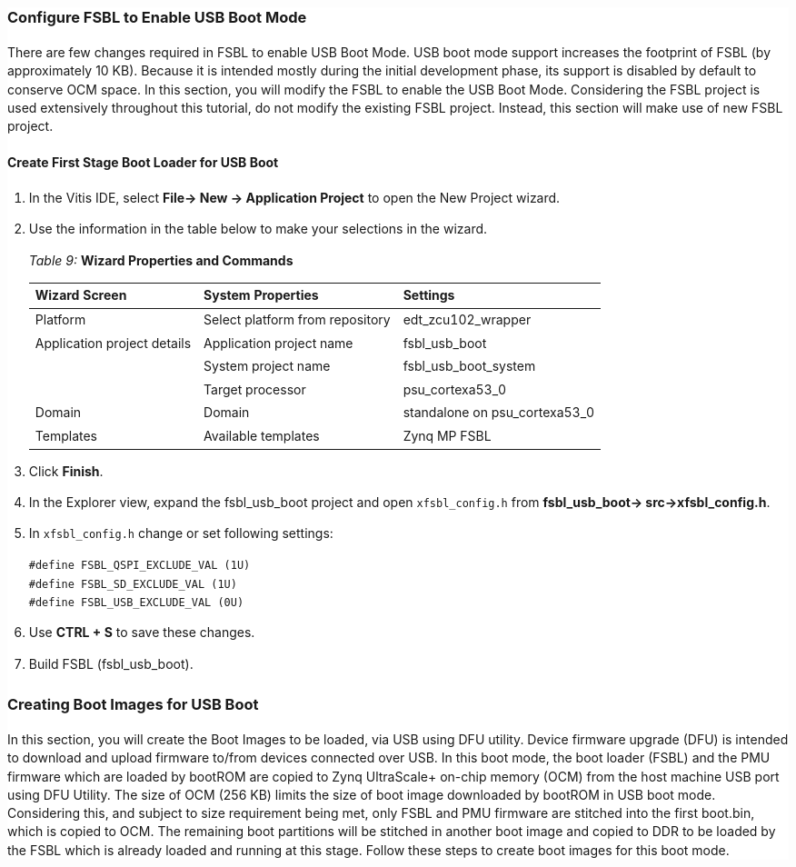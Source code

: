 ### Configure FSBL to Enable USB Boot Mode

 There are few changes required in FSBL to enable USB Boot Mode. USB
 boot mode support increases the footprint of FSBL (by approximately 10
 KB). Because it is intended mostly during the initial development
 phase, its support is disabled by default to conserve OCM space. In
 this section, you will modify the FSBL to enable the USB Boot Mode.
 Considering the FSBL project is used extensively throughout this
 tutorial, do not modify the existing FSBL project. Instead, this
 section will make use of new FSBL project.

#### Create First Stage Boot Loader for USB Boot

1. In the Vitis IDE, select **File→ New → Application Project** to open
     the New Project wizard.

2. Use the information in the table below to make your selections in
     the wizard.

    *Table 9:*  **Wizard Properties and Commands**

   |  Wizard Screen       |    System Properties   |  Settings       |
   |----------------------|------------------------|----------------------|
   |  Platform            |  Select platform from repository      |  edt_zcu102_wrapper |
   |  Application project details        |  Application project name       |  fsbl_usb_boot      |
   |                      |  System project name    |  fsbl_usb_boot_system                    |
   |                      |  Target processor   |  psu_cortexa53_0    |
   |  Domain             |  Domain             |  standalone on psu_cortexa53_0     |
   |  Templates          |  Available templates         |  Zynq MP FSBL       |

3. Click **Finish**.

4. In the Explorer view, expand the fsbl_usb_boot project and open
     `xfsbl_config.h` from **fsbl_usb_boot→ src→xfsbl_config.h**.

5. In `xfsbl_config.h` change or set following settings:

    ```
    #define FSBL_QSPI_EXCLUDE_VAL (1U)
    #define FSBL_SD_EXCLUDE_VAL (1U)
    #define FSBL_USB_EXCLUDE_VAL (0U)
    ```

6. Use **CTRL + S** to save these changes.

7. Build FSBL (fsbl_usb_boot).

### Creating Boot Images for USB Boot

 In this section, you will create the Boot Images to be loaded, via USB
 using DFU utility. Device firmware upgrade (DFU) is intended to
 download and upload firmware to/from devices connected over USB. In
 this boot mode, the boot loader (FSBL) and the PMU firmware which are
 loaded by bootROM are copied to Zynq UltraScale+ on-chip memory (OCM)
 from the host machine USB port using DFU Utility. The size of OCM (256
 KB) limits the size of boot image downloaded by bootROM in USB boot
 mode. Considering this, and subject to size requirement being met,
 only FSBL and PMU firmware are stitched into the first boot.bin, which
 is copied to OCM. The remaining boot partitions will be stitched in
 another boot image and copied to DDR to be loaded by the FSBL which is
 already loaded and running at this stage. Follow these steps to create
 boot images for this boot mode.
